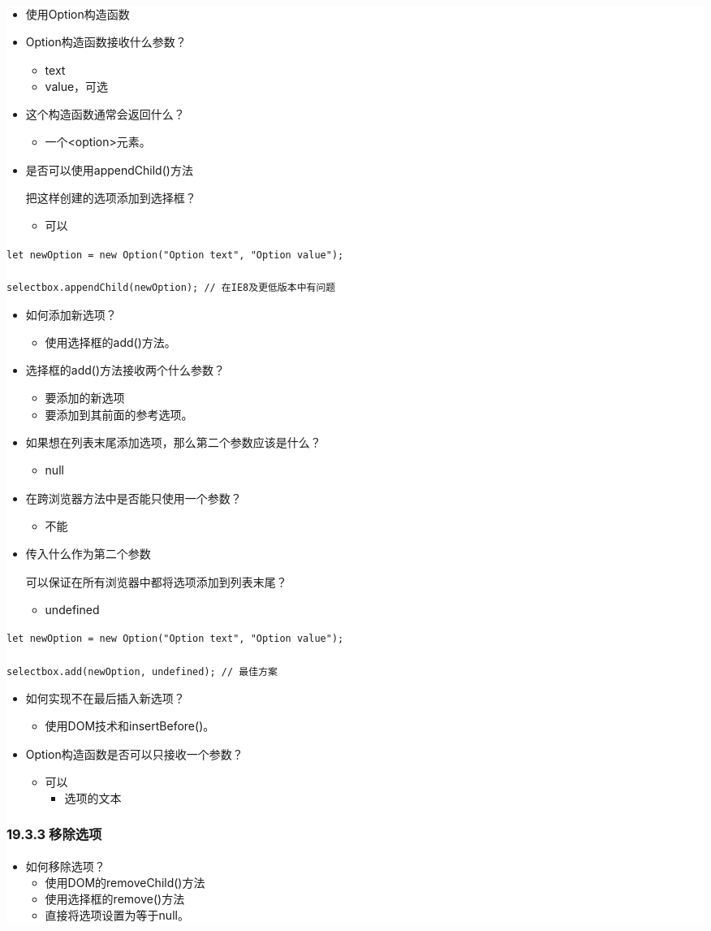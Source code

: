   - 使用Option构造函数

- Option构造函数接收什么参数？

  - text
  - value，可选

- 这个构造函数通常会返回什么？

  - 一个\<option>元素。

- 是否可以使用appendChild()方法

  把这样创建的选项添加到选择框？

  - 可以

```
let newOption = new Option("Option text", "Option value");

selectbox.appendChild(newOption); // 在IE8及更低版本中有问题
```

- 如何添加新选项？

  - 使用选择框的add()方法。

- 选择框的add()方法接收两个什么参数？

  - 要添加的新选项
  - 要添加到其前面的参考选项。

- 如果想在列表末尾添加选项，那么第二个参数应该是什么？

  - null

- 在跨浏览器方法中是否能只使用一个参数？

  - 不能

- 传入什么作为第二个参数

  可以保证在所有浏览器中都将选项添加到列表末尾？

  - undefined

```
let newOption = new Option("Option text", "Option value");

selectbox.add(newOption, undefined); // 最佳方案
```

- 如何实现不在最后插入新选项？
  - 使用DOM技术和insertBefore()。 

- Option构造函数是否可以只接收一个参数？
  - 可以
    - 选项的文本

### **19.3.3** 移除选项 

- 如何移除选项？
  - 使用DOM的removeChild()方法
  - 使用选择框的remove()方法
  - 直接将选项设置为等于null。
